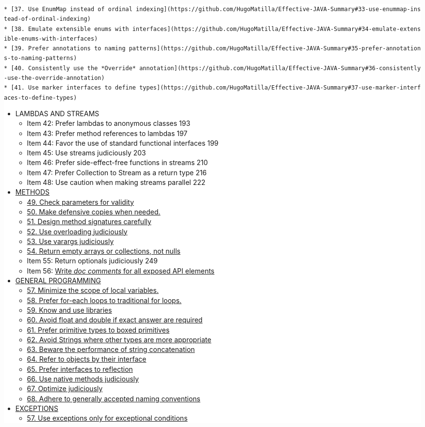     * [37. Use EnumMap instead of ordinal indexing](https://github.com/HugoMatilla/Effective-JAVA-Summary#33-use-enummap-instead-of-ordinal-indexing)
    * [38. Emulate extensible enums with interfaces](https://github.com/HugoMatilla/Effective-JAVA-Summary#34-emulate-extensible-enums-with-interfaces)
    * [39. Prefer annotations to naming patterns](https://github.com/HugoMatilla/Effective-JAVA-Summary#35-prefer-annotations-to-naming-patterns)
    * [40. Consistently use the *Override* annotation](https://github.com/HugoMatilla/Effective-JAVA-Summary#36-consistently-use-the-override-annotation)
    * [41. Use marker interfaces to define types](https://github.com/HugoMatilla/Effective-JAVA-Summary#37-use-marker-interfaces-to-define-types)
* LAMBDAS AND STREAMS
    * Item 42: Prefer lambdas to anonymous classes 193
    * Item 43: Prefer method references to lambdas 197
    * Item 44: Favor the use of standard functional interfaces 199
    * Item 45: Use streams judiciously 203
    * Item 46: Prefer side-effect-free functions in streams 210
    * Item 47: Prefer Collection to Stream as a return type 216
    * Item 48: Use caution when making streams parallel 222
* [METHODS](https://github.com/HugoMatilla/Effective-JAVA-Summary#6-methods)
    * [49. Check parameters for validity](https://github.com/HugoMatilla/Effective-JAVA-Summary#38-check-parameters-for-validity)
    * [50. Make defensive copies when needed.](https://github.com/HugoMatilla/Effective-JAVA-Summary#39-make-defensive-copies-when-needed)
    * [51. Design method signatures carefully](https://github.com/HugoMatilla/Effective-JAVA-Summary#40-design-method-signatures-carefully)
    * [52. Use overloading judiciously](https://github.com/HugoMatilla/Effective-JAVA-Summary#41-use-overloading-judiciously)
    * [53. Use varargs judiciously](https://github.com/HugoMatilla/Effective-JAVA-Summary#42-use-varargs-judiciously)
    * [54. Return empty arrays or collections, not nulls](https://github.com/HugoMatilla/Effective-JAVA-Summary#43-return-empty-arrays-or-collections-not-nulls)
    * Item 55: Return optionals judiciously 249
    * Item 56: [Write *doc comments* for all exposed API elements](https://github.com/HugoMatilla/Effective-JAVA-Summary#44-write-doc-comments-for-all-exposed-api-elemnts)
* [GENERAL PROGRAMMING](https://github.com/HugoMatilla/Effective-JAVA-Summary#7-general-programming)
    * [57. Minimize the scope of local variables.](https://github.com/HugoMatilla/Effective-JAVA-Summary#45-minimize-the-scope-of-local-variables)
    * [58. Prefer for-each loops to traditional for loops.](https://github.com/HugoMatilla/Effective-JAVA-Summary#46-prefer-for-each-loops-to-traditional-for-loops)
    * [59. Know and use libraries](https://github.com/HugoMatilla/Effective-JAVA-Summary#47-know-and-use-libraries)
    * [60. Avoid float and double if exact answer are required](https://github.com/HugoMatilla/Effective-JAVA-Summary#48-avoid-float-and-double-if-exact-answer-are-required)
    * [61. Prefer primitive types to boxed primitives](https://github.com/HugoMatilla/Effective-JAVA-Summary#49-prefer-primitive-types-to-boxed-primitives)
    * [62. Avoid Strings where other types are more appropriate](https://github.com/HugoMatilla/Effective-JAVA-Summary#50-avoid-strings-where-other-types-are-more-appropriate)
    * [63. Beware the performance of string concatenation](https://github.com/HugoMatilla/Effective-JAVA-Summary#51-beware-the-performance-of-string-concatenation)
    * [64. Refer to objects by their interface](https://github.com/HugoMatilla/Effective-JAVA-Summary#52-refer-to-objects-by-their-interface)
    * [65. Prefer interfaces to reflection](https://github.com/HugoMatilla/Effective-JAVA-Summary#53-prefer-interfaces-to-reflection)
    * [66. Use native methods judiciously](https://github.com/HugoMatilla/Effective-JAVA-Summary#54-use-native-methods-judiciously)
    * [67. Optimize judiciously](https://github.com/HugoMatilla/Effective-JAVA-Summary#55-optimize-judiciously)
    * [68. Adhere to generally accepted naming conventions](https://github.com/HugoMatilla/Effective-JAVA-Summary#56-adhere-to-generally-accepted-naming-conventions)
* [EXCEPTIONS](https://github.com/HugoMatilla/Effective-JAVA-Summary#9-exceptions)
    * [57. Use exceptions only for exceptional conditions](https://github.com/HugoMatilla/Effective-JAVA-Summary#57-use-exceptions-only-for-exceptional-conditions)
